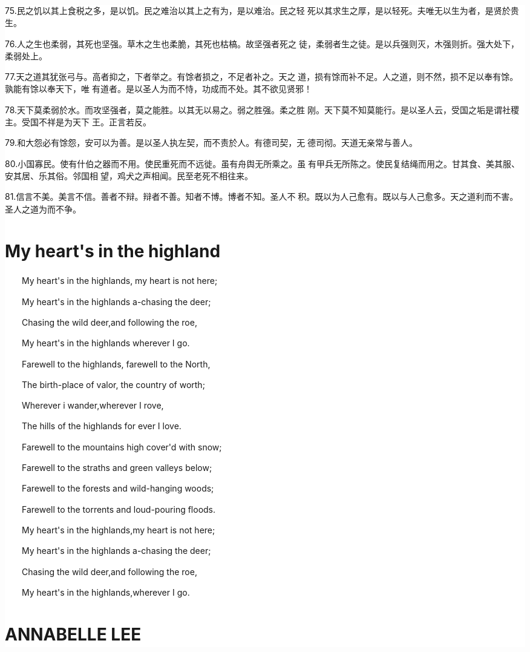 75.民之饥以其上食税之多，是以饥。民之难治以其上之有为，是以难治。民之轻
死以其求生之厚，是以轻死。夫唯无以生为者，是贤於贵生。

76.人之生也柔弱，其死也坚强。草木之生也柔脆，其死也枯槁。故坚强者死之
徒，柔弱者生之徒。是以兵强则灭，木强则折。强大处下，柔弱处上。

77.天之道其犹张弓与。高者抑之，下者举之。有馀者损之，不足者补之。天之
道，损有馀而补不足。人之道，则不然，损不足以奉有馀。孰能有馀以奉天下，唯
有道者。是以圣人为而不恃，功成而不处。其不欲见贤邪！

78.天下莫柔弱於水。而攻坚强者，莫之能胜。以其无以易之。弱之胜强。柔之胜
刚。天下莫不知莫能行。是以圣人云，受国之垢是谓社稷主。受国不祥是为天下
王。正言若反。

79.和大怨必有馀怨，安可以为善。是以圣人执左契，而不责於人。有德司契，无
德司彻。天道无亲常与善人。

80.小国寡民。使有什伯之器而不用。使民重死而不远徙。虽有舟舆无所乘之。虽
有甲兵无所陈之。使民复结绳而用之。甘其食、美其服、安其居、乐其俗。邻国相
望，鸡犬之声相闻。民至老死不相往来。

81.信言不美。美言不信。善者不辩。辩者不善。知者不博。博者不知。圣人不
积。既以为人己愈有。既以与人己愈多。天之道利而不害。圣人之道为而不争。


My heart's in the highland
==========================

　　My heart's in the highlands, my heart is not here;

　　My heart's in the highlands a-chasing the deer;

　　Chasing the wild deer,and following the roe,

　　My heart's in the highlands wherever I go.

　　Farewell to the highlands, farewell to the North,

　　The birth-place of valor, the country of worth;

　　Wherever i wander,wherever I rove,

　　The hills of the highlands for ever I love.

　　Farewell to the mountains high cover'd with snow;

　　Farewell to the straths and green valleys below;

　　Farewell to the forests and wild-hanging woods;

　　Farewell to the torrents and loud-pouring floods.

　　My heart's in the highlands,my heart is not here;

　　My heart's in the highlands a-chasing the deer;

　　Chasing the wild deer,and following the roe,

　　My heart's in the highlands,wherever I go.

ANNABELLE LEE
=============
